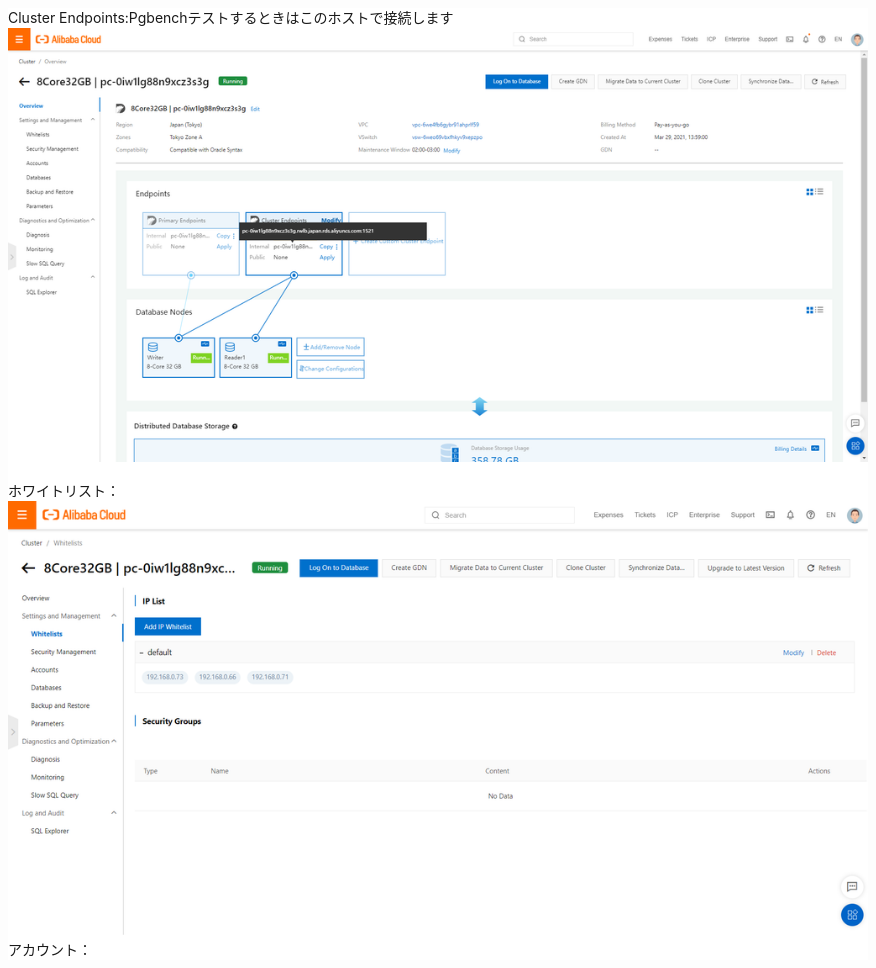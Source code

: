 Cluster Endpoints:Pgbenchテストするときはこのホストで接続します
![Polar-O instance](./06_polardb_O_host_2.png "Polar-O host 2")

ホワイトリスト：
![Polar-O instance](./07_polardb_O_info_1.png "Polar-O info 1")
アカウント：